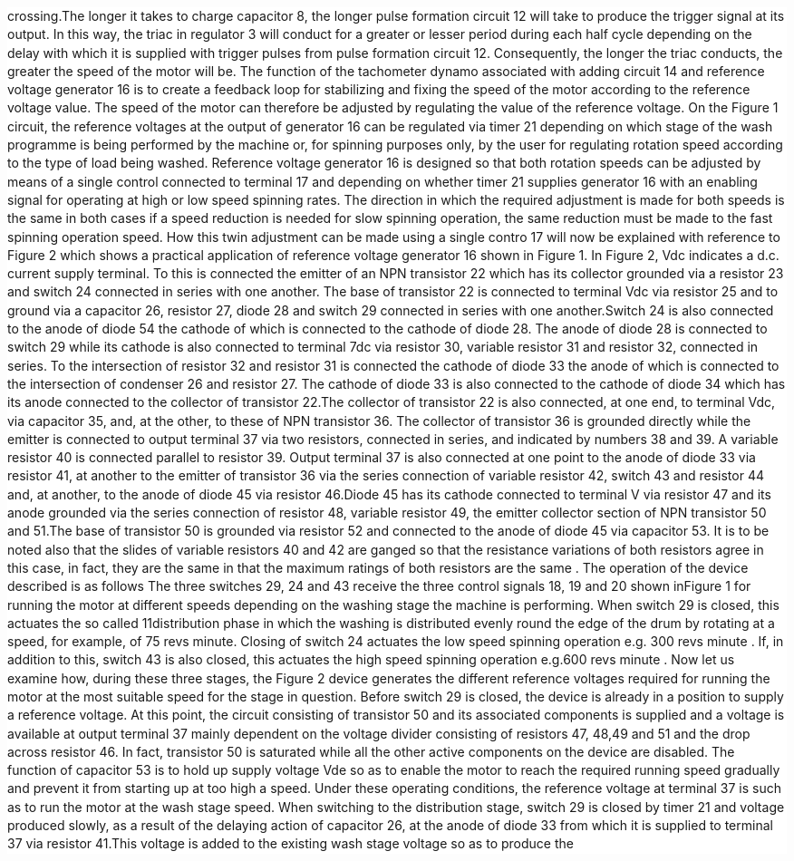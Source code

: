 crossing.The longer it takes to charge capacitor 8, the longer pulse formation circuit 12 will take to produce the trigger signal at its output. In this way, the triac in regulator 3 will conduct for a greater or lesser period during each half cycle depending on the delay with which it is supplied with trigger pulses from pulse formation circuit 12. Consequently, the longer the triac conducts, the greater the speed of the motor will be. The function of the tachometer dynamo associated with adding circuit 14 and reference voltage generator 16 is to create a feedback loop for stabilizing and fixing the speed of the motor according to the reference voltage value. The speed of the motor can therefore be adjusted by regulating the value of the reference voltage. On the Figure 1 circuit, the reference voltages at the output of generator 16 can be regulated via timer 21 depending on which stage of the wash programme is being performed by the machine or, for spinning purposes only, by the user for regulating rotation speed according to the type of load being washed. Reference voltage generator 16 is designed so that both rotation speeds can be adjusted by means of a single control connected to terminal 17 and depending on whether timer 21 supplies generator 16 with an enabling signal for operating at high or low speed spinning rates. The direction in which the required adjustment is made for both speeds is the same in both cases if a speed reduction is needed for slow spinning operation, the same reduction must be made to the fast spinning operation speed. How this twin adjustment can be made using a single contro 17 will now be explained with reference to Figure 2 which shows a practical application of reference voltage generator 16 shown in Figure 1. In Figure 2, Vdc indicates a d.c. current supply terminal. To this is connected the emitter of an NPN transistor 22 which has its collector grounded via a resistor 23 and switch 24 connected in series with one another. The base of transistor 22 is connected to terminal Vdc via resistor 25 and to ground via a capacitor 26, resistor 27, diode 28 and switch 29 connected in series with one another.Switch 24 is also connected to the anode of diode 54 the cathode of which is connected to the cathode of diode 28. The anode of diode 28 is connected to switch 29 while its cathode is also connected to terminal 7dc via resistor 30, variable resistor 31 and resistor 32, connected in series. To the intersection of resistor 32 and resistor 31 is connected the cathode of diode 33 the anode of which is connected to the intersection of condenser 26 and resistor 27. The cathode of diode 33 is also connected to the cathode of diode 34 which has its anode connected to the collector of transistor 22.The collector of transistor 22 is also connected, at one end, to terminal Vdc, via capacitor 35, and, at the other, to these of NPN transistor 36. The collector of transistor 36 is grounded directly while the emitter is connected to output terminal 37 via two resistors, connected in series, and indicated by numbers 38 and 39. A variable resistor 40 is connected parallel to resistor 39. Output terminal 37 is also connected at one point to the anode of diode 33 via resistor 41, at another to the emitter of transistor 36 via the series connection of variable resistor 42, switch 43 and resistor 44 and, at another, to the anode of diode 45 via resistor 46.Diode 45 has its cathode connected to terminal V via resistor 47 and its anode grounded via the series connection of resistor 48, variable resistor 49, the emitter collector section of NPN transistor 50 and 51.The base of transistor 50 is grounded via resistor 52 and connected to the anode of diode 45 via capacitor 53. It is to be noted also that the slides of variable resistors 40 and 42 are ganged so that the resistance variations of both resistors agree in this case, in fact, they are the same in that the maximum ratings of both resistors are the same . The operation of the device described is as follows The three switches 29, 24 and 43 receive the three control signals 18, 19 and 20 shown inFigure 1 for running the motor at different speeds depending on the washing stage the machine is performing. When switch 29 is closed, this actuates the so called 11distribution phase in which the washing is distributed evenly round the edge of the drum by rotating at a speed, for example, of 75 revs minute. Closing of switch 24 actuates the low speed spinning operation e.g. 300 revs minute . If, in addition to this, switch 43 is also closed, this actuates the high speed spinning operation e.g.600 revs minute . Now let us examine how, during these three stages, the Figure 2 device generates the different reference voltages required for running the motor at the most suitable speed for the stage in question. Before switch 29 is closed, the device is already in a position to supply a reference voltage. At this point, the circuit consisting of transistor 50 and its associated components is supplied and a voltage is available at output terminal 37 mainly dependent on the voltage divider consisting of resistors 47, 48,49 and 51 and the drop across resistor 46. In fact, transistor 50 is saturated while all the other active components on the device are disabled. The function of capacitor 53 is to hold up supply voltage Vde so as to enable the motor to reach the required running speed gradually and prevent it from starting up at too high a speed. Under these operating conditions, the reference voltage at terminal 37 is such as to run the motor at the wash stage speed. When switching to the distribution stage, switch 29 is closed by timer 21 and voltage produced slowly, as a result of the delaying action of capacitor 26, at the anode of diode 33 from which it is supplied to terminal 37 via resistor 41.This voltage is added to the existing wash stage voltage so as to produce the